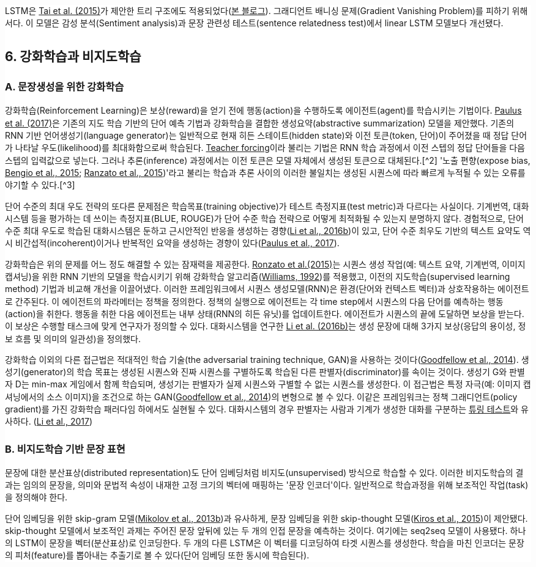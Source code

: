 LSTM은 [Tai et al. (2015)](http://www.aclweb.org/anthology/P15-1150)가 제안한 트리 구조에도 적용되었다([본 블로그](https://ratsgo.github.io/natural%20language%20processing/2017/03/09/rnnlstm/)). 그래디언트 배니싱 문제(Gradient Vanishing Problem)를 피하기 위해서다. 이 모델은 감성 분석(Sentiment analysis)과 문장 관련성 테스트(sentence relatedness test)에서 linear LSTM 모델보다 개선됐다.



## 6. 강화학습과 비지도학습



### A. 문장생성을 위한 강화학습

강화학습(Reinforcement Learning)은 보상(reward)을 얻기 전에 행동(action)을 수행하도록 에이전트(agent)를 학습시키는 기법이다. [Paulus et al. (2017)](https://arxiv.org/pdf/1705.04304.pdf)은 기존의 지도 학습 기반의 단어 예측 기법과 강화학습을 결합한 생성요약(abstractive summarization) 모델을 제안했다. 기존의 RNN 기반 언어생성기(language generator)는 일반적으로 현재 히든 스테이트(hidden state)와 이전 토큰(token, 단어)이 주어졌을 때 정답 단어가 나타날 우도(likelihood)를 최대화함으로써 학습된다. [Teacher forcing](https://www.quora.com/What-is-the-teacher-forcing-in-RNN)이라 불리는 기법은 RNN 학습 과정에서 이전 스텝의 정답 단어들을 다음 스텝의 입력값으로 넣는다. 그러나 추론(inference) 과정에서는 이전 토큰은 모델 자체에서 생성된 토큰으로 대체된다.[^2] '노출 편향(expose bias, [Bengio et al., 2015](https://arxiv.org/pdf/1506.03099.pdf); [Ranzato et al., 2015](https://arxiv.org/pdf/1511.06732.pdf))'라고 불리는 학습과 추론 사이의 이러한 불일치는 생성된 시퀀스에 따라 빠르게 누적될 수 있는 오류를 야기할 수 있다.[^3]

단어 수준의 최대 우도 전략의 또다른 문제점은 학습목표(training objective)가 테스트 측정지표(test metric)과 다르다는 사실이다. 기계번역, 대화시스템 등을 평가하는 데 쓰이는 측정지표(BLUE, ROUGE)가 단어 수준 학습 전략으로 어떻게 최적화될 수 있는지 분명하지 않다. 경험적으로, 단어 수준 최대 우도로 학습된 대화시스템은 둔하고 근시안적인 반응을 생성하는 경향([Li et al., 2016b](https://arxiv.org/pdf/1606.01541.pdf))이 있고, 단어 수준 최우도 기반의 텍스트 요약도 역시 비간섭적(incoherent)이거나 반복적인 요약을 생성하는 경향이 있다([Paulus et al., 2017](https://arxiv.org/pdf/1705.04304.pdf)).

강화학습은 위의 문제를 어느 정도 해결할 수 있는 잠재력을 제공한다. [Ronzato et al.(2015)](https://arxiv.org/pdf/1511.06732.pdf)는 시퀀스 생성 작업(예: 텍스트 요약, 기계번역, 이미지 캡셔닝)을 위한 RNN 기반의 모델을 학습시키기 위해 강화학습 알고리즘([Williams, 1992](http://www-anw.cs.umass.edu/~barto/courses/cs687/williams92simple.pdf))를 적용했고, 이전의 지도학습(supervised learning method) 기법과 비교해 개선을 이끌어냈다. 이러한 프레임워크에서 시퀀스 생성모델(RNN)은 환경(단어와 컨텍스트 벡터)과 상호작용하는 에이전트로 간주된다. 이 에이전트의 파라메터는 정책을 정의한다. 정책의 실행으로 에이전트는 각 time step에서 시퀀스의 다음 단어를 예측하는 행동(action)을 취한다. 행동을 취한 다음 에이전트는 내부 상태(RNN의 히든 유닛)를 업데이트한다. 에이전트가 시퀀스의 끝에 도달하면 보상을 받는다. 이 보상은 수행할 태스크에 맞게 연구자가 정의할 수 있다. 대화시스템을 연구한 [Li et al. (2016b)](https://arxiv.org/pdf/1606.01541.pdf)는 생성 문장에 대해 3가지 보상(응답의 용이성, 정보 흐름 및 의미의 일관성)을 정의했다.

강화학습 이외의 다른 접근법은 적대적인 학습 기술(the adversarial training technique, GAN)을 사용하는 것이다([Goodfellow et al., 2014](https://arxiv.org/pdf/1406.2661.pdf)). 생성기(generator)의 학습 목표는 생성된 시퀀스와 진짜 시퀀스를 구별하도록 학습된 다른 판별자(discriminator)를 속이는 것이다. 생성기 G와 판별자 D는 min-max 게임에서 함께 학습되며, 생성기는 판별자가 실제 시퀀스와 구별할 수 없는 시퀀스를 생성한다. 이 접근법은 특정 자극(예: 이미지 캡셔닝에서의 소스 이미지)을 조건으로 하는 GAN([Goodfellow et al., 2014](https://arxiv.org/pdf/1406.2661.pdf))의 변형으로 볼 수 있다. 이같은 프레임워크는 정책 그래디언트(policy gradient)를 가진 강화학습 패러다임 하에서도 실현될 수 있다. 대화시스템의 경우 판별자는 사람과 기계가 생성한 대화를 구분하는 [튜링 테스트](https://en.wikipedia.org/wiki/Turing_test)와 유사하다. ([Li et al., 2017](https://arxiv.org/pdf/1701.06547.pdf))



### B. 비지도학습 기반 문장 표현

문장에 대한 분산표상(distributed representation)도 단어 임베딩처럼 비지도(unsupervised) 방식으로 학습할 수 있다. 이러한 비지도학습의 결과는 임의의 문장을, 의미와 문법적 속성이 내재한 고정 크기의 벡터에 매핑하는 '문장 인코더'이다. 일반적으로 학습과정을 위해 보조적인 작업(task)을 정의해야 한다.

단어 임베딩을 위한 skip-gram 모델([Mikolov et al., 2013b](https://arxiv.org/pdf/1301.3781.pdf))과 유사하게, 문장 임베딩을 위한 skip-thought 모델([Kiros et al., 2015](https://arxiv.org/pdf/1506.06726.pdf))이 제안됐다. skip-thought 모델에서 보조적인 과제는 주어진 문장 앞뒤에 있는 두 개의 인접 문장을 예측하는 것이다. 여기에는 seq2seq 모델이 사용됐다. 하나의 LSTM이 문장을 벡터(분산표상)로 인코딩한다. 두 개의 다른 LSTM은 이 벡터를 디코딩하여 타겟 시퀀스를 생성한다. 학습을 마친 인코더는 문장의 피처(feature)를 뽑아내는 추출기로 볼 수 있다(단어 임베딩 또한 동시에 학습된다).

